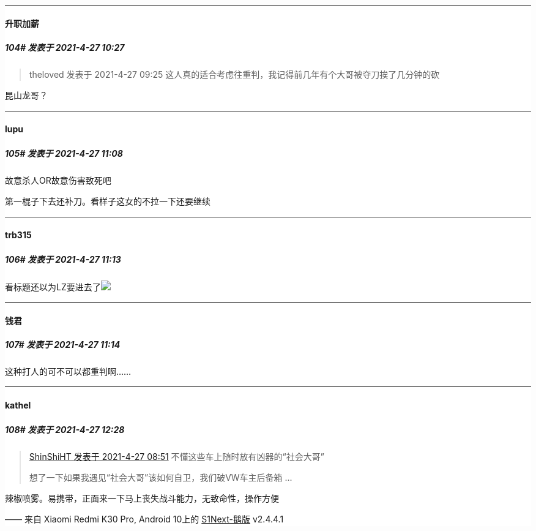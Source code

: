 
*****

####  升职加薪  
##### 104#       发表于 2021-4-27 10:27


<blockquote>theloved 发表于 2021-4-27 09:25
这人真的适合考虑往重判，我记得前几年有个大哥被夺刀挨了几分钟的砍</blockquote>
昆山龙哥？


*****

####  lupu  
##### 105#       发表于 2021-4-27 11:08


故意杀人OR故意伤害致死吧


第一棍子下去还补刀。看样子这女的不拉一下还要继续


*****

####  trb315  
##### 106#       发表于 2021-4-27 11:13


看标题还以为LZ要进去了<img src="https://static.saraba1st.com/image/smiley/face2017/001.png" referrerpolicy="no-referrer">


*****

####  钱君  
##### 107#       发表于 2021-4-27 11:14


这种打人的可不可以都重判啊……


*****

####  kathel  
##### 108#       发表于 2021-4-27 12:28


<blockquote><a href="httphttps://bbs.saraba1st.com/2b/forum.php?mod=redirect&amp;goto=findpost&amp;pid=51074146&amp;ptid=2001212" target="_blank">ShinShiHT 发表于 2021-4-27 08:51</a>
不懂这些车上随时放有凶器的“社会大哥”

想了一下如果我遇见“社会大哥”该如何自卫，我们破VW车主后备箱 ...</blockquote>
辣椒喷雾。易携带，正面来一下马上丧失战斗能力，无致命性，操作方便

—— 来自 Xiaomi Redmi K30 Pro, Android 10上的 [S1Next-鹅版](https://github.com/ykrank/S1-Next/releases) v2.4.4.1

